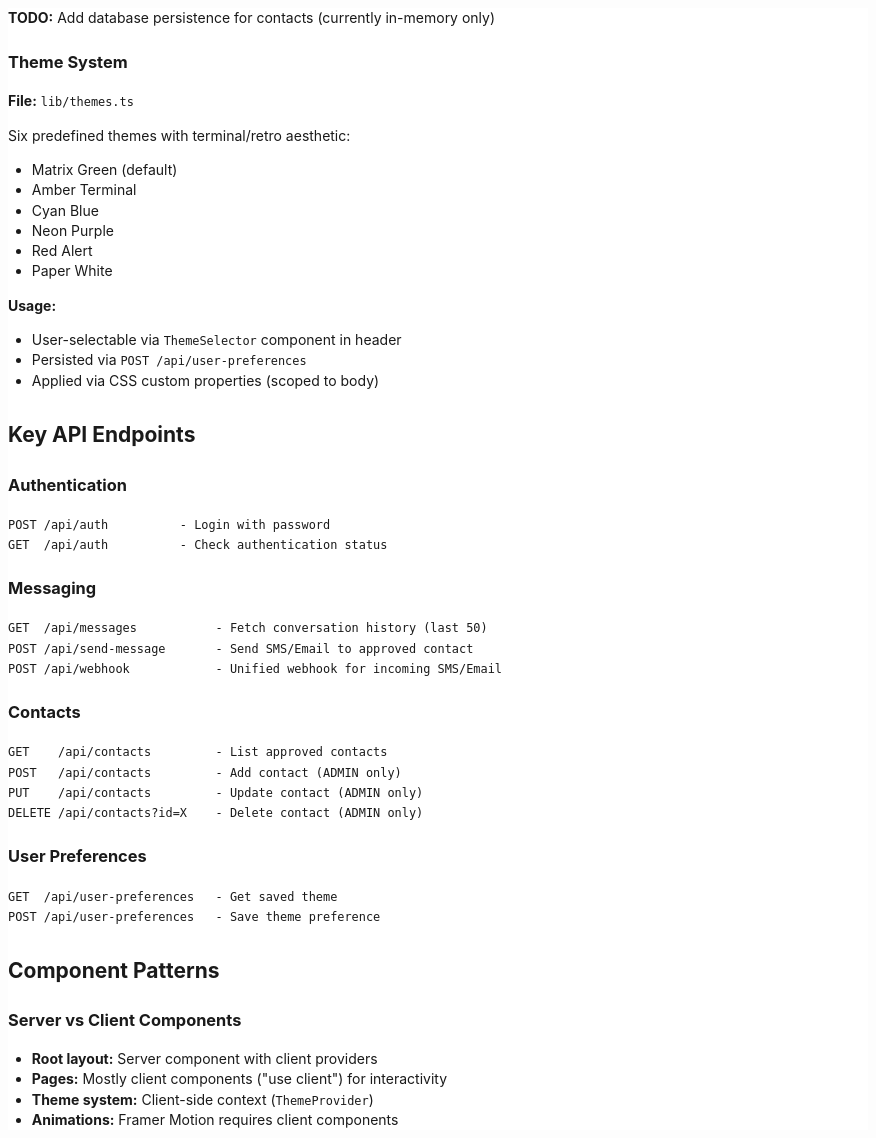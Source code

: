 **TODO:** Add database persistence for contacts (currently in-memory only)

### Theme System

**File:** `lib/themes.ts`

Six predefined themes with terminal/retro aesthetic:
- Matrix Green (default)
- Amber Terminal
- Cyan Blue
- Neon Purple
- Red Alert
- Paper White

**Usage:**
- User-selectable via `ThemeSelector` component in header
- Persisted via `POST /api/user-preferences`
- Applied via CSS custom properties (scoped to body)

## Key API Endpoints

### Authentication
```
POST /api/auth          - Login with password
GET  /api/auth          - Check authentication status
```

### Messaging
```
GET  /api/messages           - Fetch conversation history (last 50)
POST /api/send-message       - Send SMS/Email to approved contact
POST /api/webhook            - Unified webhook for incoming SMS/Email
```

### Contacts
```
GET    /api/contacts         - List approved contacts
POST   /api/contacts         - Add contact (ADMIN only)
PUT    /api/contacts         - Update contact (ADMIN only)
DELETE /api/contacts?id=X    - Delete contact (ADMIN only)
```

### User Preferences
```
GET  /api/user-preferences   - Get saved theme
POST /api/user-preferences   - Save theme preference
```

## Component Patterns

### Server vs Client Components
- **Root layout:** Server component with client providers
- **Pages:** Mostly client components ("use client") for interactivity
- **Theme system:** Client-side context (`ThemeProvider`)
- **Animations:** Framer Motion requires client components
